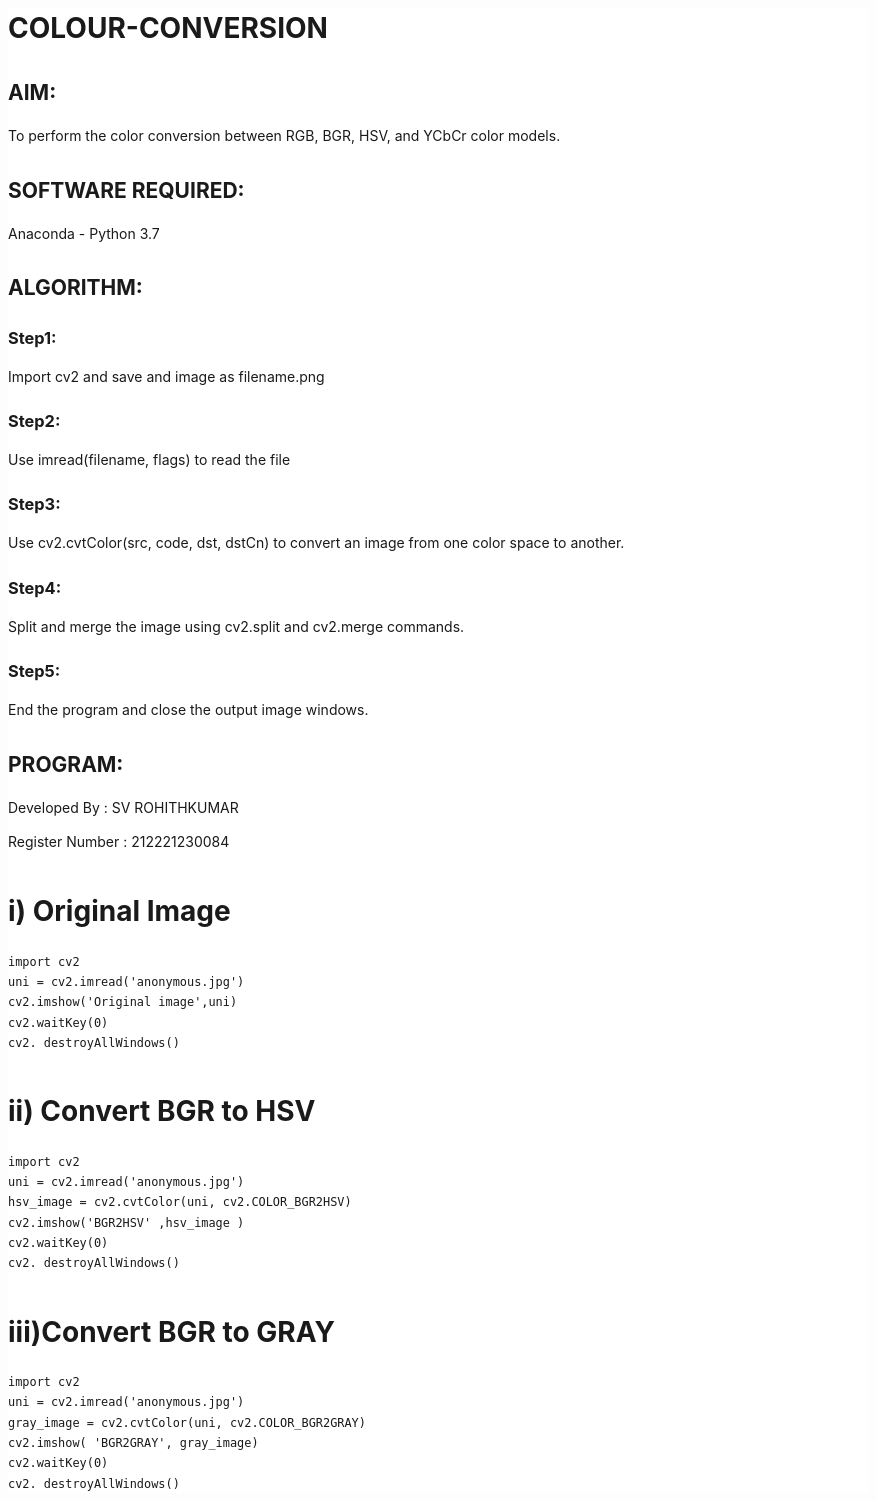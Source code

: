 # COLOUR-CONVERSION
## AIM:
To perform the color conversion between RGB, BGR, HSV, and YCbCr color models.

## SOFTWARE REQUIRED:
Anaconda - Python 3.7
## ALGORITHM:
### Step1:
Import cv2 and save and image as filename.png

### Step2:
Use imread(filename, flags) to read the file

### Step3:
Use cv2.cvtColor(src, code, dst, dstCn) to convert an image from one color space to another.

### Step4:
Split and merge the image using cv2.split and cv2.merge commands.

### Step5:
End the program and close the output image windows.

## PROGRAM:

Developed By : SV ROHITHKUMAR

Register Number : 212221230084
# i) Original Image
```
import cv2
uni = cv2.imread('anonymous.jpg')
cv2.imshow('Original image',uni)
cv2.waitKey(0)
cv2. destroyAllWindows()
```
# ii) Convert BGR to HSV 
```
import cv2
uni = cv2.imread('anonymous.jpg')
hsv_image = cv2.cvtColor(uni, cv2.COLOR_BGR2HSV)
cv2.imshow('BGR2HSV' ,hsv_image )
cv2.waitKey(0)
cv2. destroyAllWindows()
```
# iii)Convert BGR to GRAY
```
import cv2
uni = cv2.imread('anonymous.jpg')
gray_image = cv2.cvtColor(uni, cv2.COLOR_BGR2GRAY)
cv2.imshow( 'BGR2GRAY', gray_image)
cv2.waitKey(0)
cv2. destroyAllWindows()
```